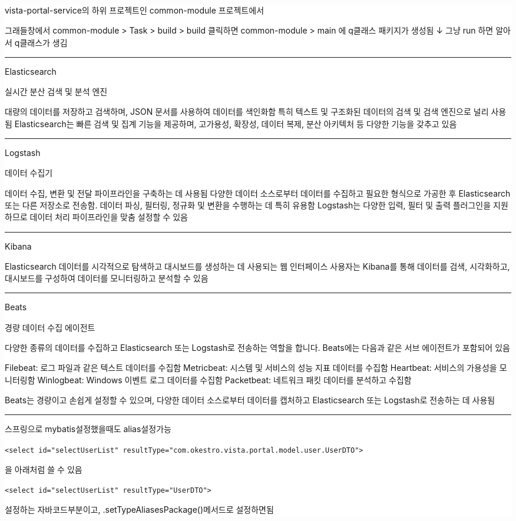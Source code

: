 vista-portal-service의 하위 프로젝트인 common-module 프로젝트에서

그래들창에서 common-module > Task > build > build 클릭하면
common-module > main 에 q클래스 패키지가 생성됨
↓
그냥 run 하면 알아서 q클래스가 생김

----------------------------------------------------------------------------------------------------

Elasticsearch

실시간 분산 검색 및 분석 엔진

대량의 데이터를 저장하고 검색하며, JSON 문서를 사용하여 데이터를 색인화함
특히 텍스트 및 구조화된 데이터의 검색 및 검색 엔진으로 널리 사용됨
Elasticsearch는 빠른 검색 및 집계 기능을 제공하며, 고가용성, 확장성, 데이터 복제, 분산 아키텍처 등 다양한 기능을 갖추고 있음

------------------------------

Logstash

데이터 수집기

데이터 수집, 변환 및 전달 파이프라인을 구축하는 데 사용됨
다양한 데이터 소스로부터 데이터를 수집하고 필요한 형식으로 가공한 후 Elasticsearch 또는 다른 저장소로 전송함. 데이터 파싱, 필터링, 정규화 및 변환을 수행하는 데 특히 유용함
Logstash는 다양한 입력, 필터 및 출력 플러그인을 지원하므로 데이터 처리 파이프라인을 맞춤 설정할 수 있음

------------------------------

Kibana

Elasticsearch 데이터를 시각적으로 탐색하고 대시보드를 생성하는 데 사용되는 웹 인터페이스
사용자는 Kibana를 통해 데이터를 검색, 시각화하고, 대시보드를 구성하여 데이터를 모니터링하고 분석할 수 있음

------------------------------

Beats

경량 데이터 수집 에이전트

다양한 종류의 데이터를 수집하고 Elasticsearch 또는 Logstash로 전송하는 역할을 합니다. Beats에는 다음과 같은 서브 에이전트가 포함되어 있음

Filebeat: 로그 파일과 같은 텍스트 데이터를 수집함
Metricbeat: 시스템 및 서비스의 성능 지표 데이터를 수집함
Heartbeat: 서비스의 가용성을 모니터링함
Winlogbeat: Windows 이벤트 로그 데이터를 수집함
Packetbeat: 네트워크 패킷 데이터를 분석하고 수집함

Beats는 경량이고 손쉽게 설정할 수 있으며, 다양한 데이터 소스로부터 데이터를 캡처하고 Elasticsearch 또는 Logstash로 전송하는 데 사용됨

----------------------------------------------------------------------------------------------------

스프링으로 mybatis설정했을때도 alias설정가능
```
<select id="selectUserList" resultType="com.okestro.vista.portal.model.user.UserDTO">
```
을 아래처럼 쓸 수 있음
```
<select id="selectUserList" resultType="UserDTO">
```
설정하는 자바코드부분이고, .setTypeAliasesPackage()메서드로 설정하면됨
